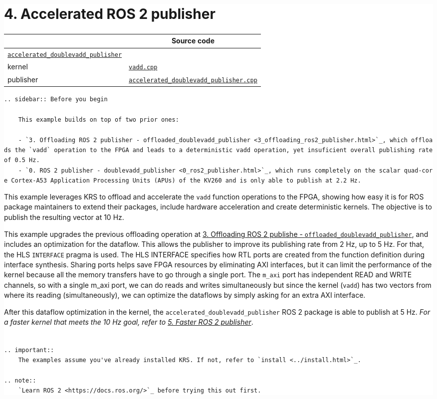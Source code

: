 # 4. Accelerated ROS 2 publisher

|   | Source code |
|---|----------|
| [`accelerated_doublevadd_publisher`](https://github.com/ros-acceleration/acceleration_examples/tree/main/accelerated_doublevadd_publisher) | |
| kernel | [`vadd.cpp`](https://github.com/ros-acceleration/acceleration_examples/blob/main/accelerated_doublevadd_publisher/src/vadd.cpp) |
| publisher | [`accelerated_doublevadd_publisher.cpp`](https://github.com/ros-acceleration/acceleration_examples/blob/main/accelerated_doublevadd_publisher/src/accelerated_doublevadd_publisher.cpp) |


```eval_rst
.. sidebar:: Before you begin
   
    This example builds on top of two prior ones: 

    - `3. Offloading ROS 2 publisher - offloaded_doublevadd_publisher <3_offloading_ros2_publisher.html>`_, which offloads the `vadd` operation to the FPGA and leads to a deterministic vadd operation, yet insuficient overall publishing rate of 0.5 Hz.
    - `0. ROS 2 publisher - doublevadd_publisher <0_ros2_publisher.html>`_, which runs completely on the scalar quad-core Cortex-A53 Application Processing Units (APUs) of the KV260 and is only able to publish at 2.2 Hz.

```


This example leverages KRS to offload and accelerate the `vadd` function operations to the FPGA, showing how easy it is for ROS package maintainers to extend their packages, include hardware acceleration and create deterministic kernels. The objective is to publish the resulting vector at 10 Hz. 

This example upgrades the previous offloading operation at [3. Offloading ROS 2 publishe - `offloaded_doublevadd_publisher`](offloadingROS2publisher.md), and includes an optimization for the dataflow. This allows the publisher to improve its publishing rate from 2 Hz, up to 5 Hz. For that, the HLS `INTERFACE` pragma is used. The HLS INTERFACE specifies how RTL ports are created from the function definition during interface synthesis. Sharing ports helps save FPGA resources by eliminating AXI interfaces, but it can limit the performance of the kernel because all the memory transfers have to go through a single port. The `m_axi` port has  independent READ and WRITE channels, so with a single m_axi port, we can do reads and writes simultaneously but since the kernel (`vadd`) has two vectors from where its reading (simultaneously), we can optimize the dataflows by simply asking for an extra AXI interface.
    
After this dataflow optimization in the kernel, the `accelerated_doublevadd_publisher` ROS 2 package is able to publish at 5 Hz. *For a faster kernel that meets the 10 Hz goal, refer to [5. Faster ROS 2 publisher](fasterROSpublisher.md)*.

```eval_rst

.. important::
    The examples assume you've already installed KRS. If not, refer to `install <../install.html>`_.

.. note::
    `Learn ROS 2 <https://docs.ros.org/>`_ before trying this out first.
```
